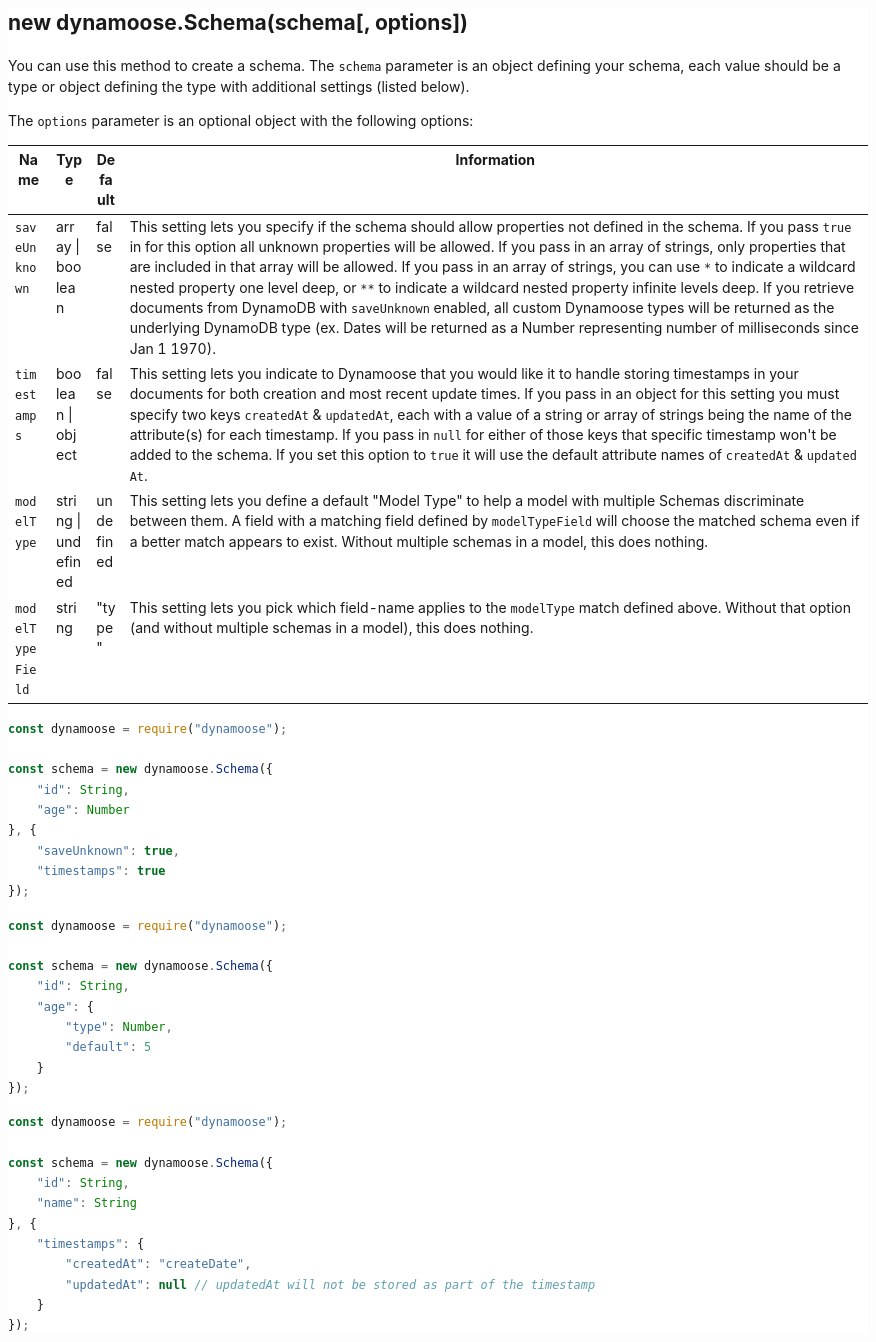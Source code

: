 ## new dynamoose.Schema(schema[, options])

You can use this method to create a schema. The `schema` parameter is an object defining your schema, each value should be a type or object defining the type with additional settings (listed below).

The `options` parameter is an optional object with the following options:

| Name | Type | Default | Information
|---|---|---|---|
| `saveUnknown` | array \| boolean | false | This setting lets you specify if the schema should allow properties not defined in the schema. If you pass `true` in for this option all unknown properties will be allowed. If you pass in an array of strings, only properties that are included in that array will be allowed. If you pass in an array of strings, you can use `*` to indicate a wildcard nested property one level deep, or `**` to indicate a wildcard nested property infinite levels deep. If you retrieve documents from DynamoDB with `saveUnknown` enabled, all custom Dynamoose types will be returned as the underlying DynamoDB type (ex. Dates will be returned as a Number representing number of milliseconds since Jan 1 1970).
| `timestamps` | boolean \| object | false | This setting lets you indicate to Dynamoose that you would like it to handle storing timestamps in your documents for both creation and most recent update times. If you pass in an object for this setting you must specify two keys `createdAt` & `updatedAt`, each with a value of a string or array of strings being the name of the attribute(s) for each timestamp. If you pass in `null` for either of those keys that specific timestamp won't be added to the schema. If you set this option to `true` it will use the default attribute names of `createdAt` & `updatedAt`.
| `modelType` | string \| undefined | undefined | This setting lets you define a default "Model Type" to help a model with multiple Schemas discriminate between them.  A field with a matching field defined by `modelTypeField` will choose the matched schema even if a better match appears to exist.  Without multiple schemas in a model, this does nothing.
| `modelTypeField` | string | "type" | This setting lets you pick which field-name applies to the `modelType` match defined above.  Without that option (and without multiple schemas in a model), this does nothing.
```js
const dynamoose = require("dynamoose");

const schema = new dynamoose.Schema({
	"id": String,
	"age": Number
}, {
	"saveUnknown": true,
	"timestamps": true
});
```

```js
const dynamoose = require("dynamoose");

const schema = new dynamoose.Schema({
	"id": String,
	"age": {
		"type": Number,
		"default": 5
	}
});
```

```js
const dynamoose = require("dynamoose");

const schema = new dynamoose.Schema({
	"id": String,
	"name": String
}, {
	"timestamps": {
		"createdAt": "createDate",
		"updatedAt": null // updatedAt will not be stored as part of the timestamp
	}
});
```
